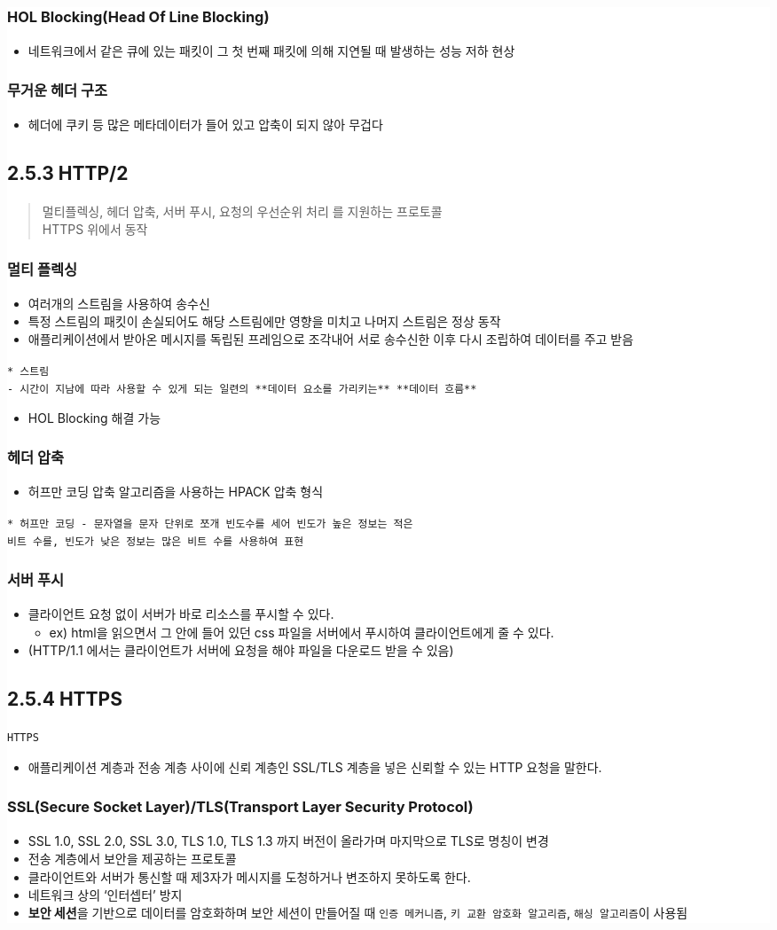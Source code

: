 ### HOL Blocking(Head Of Line Blocking)

- 네트워크에서 같은 큐에 있는 패킷이 그 첫 번째 패킷에 의해 지연될 때 발생하는 성능 저하 현상

### 무거운 헤더 구조

- 헤더에 쿠키 등 많은 메타데이터가 들어 있고 압축이 되지 않아 무겁다

## 2.5.3 HTTP/2

> 멀티플렉싱, 헤더 압축, 서버 푸시, 요청의 우선순위 처리 를 지원하는 프로토콜 </br>
> HTTPS 위에서 동작

### 멀티 플렉싱

- 여러개의 스트림을 사용하여 송수신
- 특정 스트림의 패킷이 손실되어도 해당 스트림에만 영향을 미치고 나머지 스트림은 정상 동작
- 애플리케이션에서 받아온 메시지를 독립된 프레임으로 조각내어 서로 송수신한 이후 다시 조립하여 데이터를 주고 받음

```
* 스트림
- 시간이 지남에 따라 사용할 수 있게 되는 일련의 **데이터 요소를 가리키는** **데이터 흐름**
```

- HOL Blocking 해결 가능

### 헤더 압축

- 허프만 코딩 압축 알고리즘을 사용하는 HPACK 압축 형식

```html
* 허프만 코딩 - 문자열을 문자 단위로 쪼개 빈도수를 세어 빈도가 높은 정보는 적은
비트 수를, 빈도가 낮은 정보는 많은 비트 수를 사용하여 표현
```

### 서버 푸시

- 클라이언트 요청 없이 서버가 바로 리소스를 푸시할 수 있다.
  - ex) html을 읽으면서 그 안에 들어 있던 css 파일을 서버에서 푸시하여 클라이언트에게 줄 수 있다.
- (HTTP/1.1 에서는 클라이언트가 서버에 요청을 해야 파일을 다운로드 받을 수 있음)

## 2.5.4 HTTPS

`HTTPS`

- 애플리케이션 계층과 전송 계층 사이에 신뢰 계층인 SSL/TLS 계층을 넣은 신뢰할 수 있는 HTTP 요청을 말한다.

### SSL(Secure Socket Layer)/TLS(Transport Layer Security Protocol)

- SSL 1.0, SSL 2.0, SSL 3.0, TLS 1.0, TLS 1.3 까지 버전이 올라가며 마지막으로 TLS로 명칭이 변경
- 전송 계층에서 보안을 제공하는 프로토콜
- 클라이언트와 서버가 통신할 때 제3자가 메시지를 도청하거나 변조하지 못하도록 한다.
- 네트워크 상의 ‘인터셉터’ 방지
- **보안 세션**을 기반으로 데이터를 암호화하며 보안 세션이 만들어질 때 `인증 메커니즘`, `키 교환 암호화 알고리즘`, `해싱 알고리즘`이 사용됨
